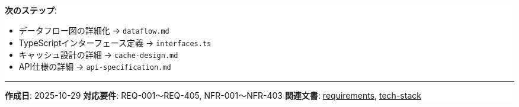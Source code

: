 **次のステップ**:
- データフロー図の詳細化 → `dataflow.md`
- TypeScriptインターフェース定義 → `interfaces.ts`
- キャッシュ設計の詳細 → `cache-design.md`
- API仕様の詳細 → `api-specification.md`

---

**作成日**: 2025-10-29
**対応要件**: REQ-001〜REQ-405, NFR-001〜NFR-403
**関連文書**: [requirements](../../spec/code-analysis-requirements.md), [tech-stack](../../tech-stack.md)
